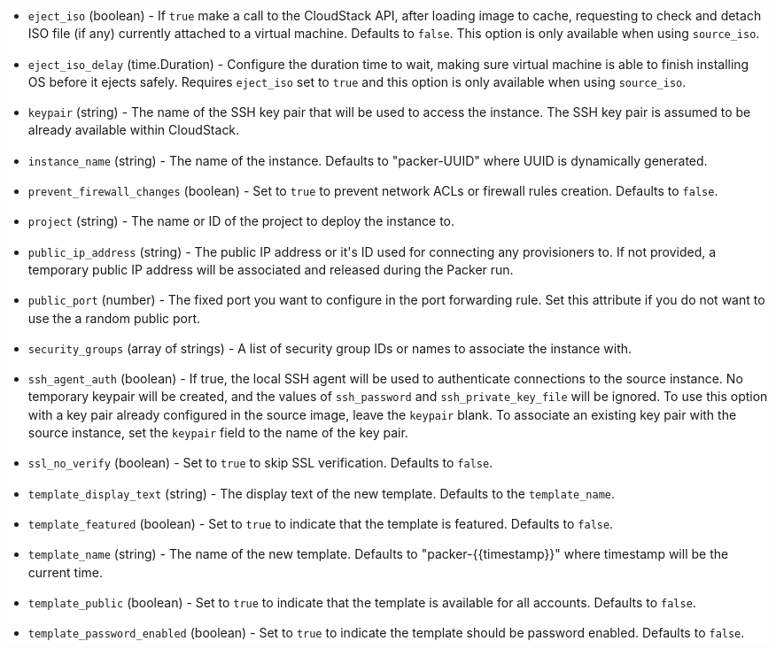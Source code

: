 -   `eject_iso` (boolean) - If `true` make a call to the CloudStack API, after
    loading image to cache, requesting to check and detach ISO file (if any)
    currently attached to a virtual machine. Defaults to `false`. This option
    is only available when using `source_iso`.

-   `eject_iso_delay` (time.Duration) - Configure the duration time to wait, making
    sure virtual machine is able to finish installing OS before it ejects safely.
    Requires `eject_iso` set to `true` and this option is only available when
    using `source_iso`.

-   `keypair` (string) - The name of the SSH key pair that will be used to
    access the instance. The SSH key pair is assumed to be already available
    within CloudStack.

-   `instance_name` (string) - The name of the instance. Defaults to
    "packer-UUID" where UUID is dynamically generated.

-   `prevent_firewall_changes` (boolean) - Set to `true` to prevent network
    ACLs or firewall rules creation. Defaults to `false`.

-   `project` (string) - The name or ID of the project to deploy the instance
    to.

-   `public_ip_address` (string) - The public IP address or it's ID used for
    connecting any provisioners to. If not provided, a temporary public IP
    address will be associated and released during the Packer run.

-   `public_port` (number) - The fixed port you want to configure in the port
    forwarding rule. Set this attribute if you do not want to use the a random
    public port.

-   `security_groups` (array of strings) - A list of security group IDs or
    names to associate the instance with.

-   `ssh_agent_auth` (boolean) - If true, the local SSH agent will be used to
    authenticate connections to the source instance. No temporary keypair will
    be created, and the values of `ssh_password` and `ssh_private_key_file`
    will be ignored. To use this option with a key pair already configured in
    the source image, leave the `keypair` blank. To associate an existing key
    pair with the source instance, set the `keypair` field to the name of the
    key pair.

-   `ssl_no_verify` (boolean) - Set to `true` to skip SSL verification.
    Defaults to `false`.

-   `template_display_text` (string) - The display text of the new template.
    Defaults to the `template_name`.

-   `template_featured` (boolean) - Set to `true` to indicate that the template
    is featured. Defaults to `false`.

-   `template_name` (string) - The name of the new template. Defaults to
    "packer-{{timestamp}}" where timestamp will be the current time.

-   `template_public` (boolean) - Set to `true` to indicate that the template
    is available for all accounts. Defaults to `false`.

-   `template_password_enabled` (boolean) - Set to `true` to indicate the
    template should be password enabled. Defaults to `false`.
